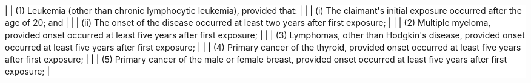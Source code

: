 |              |             (1) Leukemia (other than chronic lymphocytic leukemia), provided that:                                                                                                                                                                                                                                                                                                                                                                                                                                                                                                                                                                                                                                                                                                                                                            |
|              |             (i) The claimant's initial exposure occurred after the age of 20; and                                                                                                                                                                                                                                                                                                                                                                                                                                                                                                                                                                                                                                                                                                                                                             |
|              |             (ii) The onset of the disease occurred at least two years after first exposure;                                                                                                                                                                                                                                                                                                                                                                                                                                                                                                                                                                                                                                                                                                                                                   |
|              |             (2) Multiple myeloma, provided onset occurred at least five years after first exposure;                                                                                                                                                                                                                                                                                                                                                                                                                                                                                                                                                                                                                                                                                                                                           |
|              |             (3) Lymphomas, other than Hodgkin's disease, provided onset occurred at least five years after first exposure;                                                                                                                                                                                                                                                                                                                                                                                                                                                                                                                                                                                                                                                                                                                    |
|              |             (4) Primary cancer of the thyroid, provided onset occurred at least five years after first exposure;                                                                                                                                                                                                                                                                                                                                                                                                                                                                                                                                                                                                                                                                                                                              |
|              |             (5) Primary cancer of the male or female breast, provided onset occurred at least five years after first exposure;                                                                                                                                                                                                                                                                                                                                                                                                                                                                                                                                                                                                                                                                                                                |